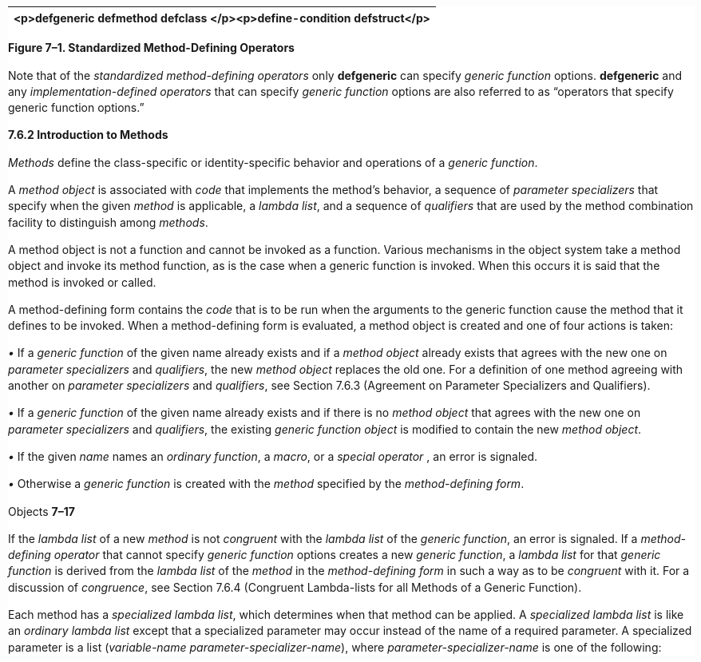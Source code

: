 |&#60;p&#62;**defgeneric defmethod defclass** &#60;/p&#62;&#60;p&#62;**define-condition defstruct**&#60;/p&#62;|
| :- |


**Figure 7–1. Standardized Method-Defining Operators** 

Note that of the *standardized method-defining operators* only **defgeneric** can specify *generic function* options. **defgeneric** and any *implementation-defined operators* that can specify *generic function* options are also referred to as “operators that specify generic function options.” 

**7.6.2 Introduction to Methods** 

*Methods* define the class-specific or identity-specific behavior and operations of a *generic function*. 

A *method object* is associated with *code* that implements the method’s behavior, a sequence of *parameter specializers* that specify when the given *method* is applicable, a *lambda list*, and a sequence of *qualifiers* that are used by the method combination facility to distinguish among *methods*. 

A method object is not a function and cannot be invoked as a function. Various mechanisms in the object system take a method object and invoke its method function, as is the case when a generic function is invoked. When this occurs it is said that the method is invoked or called. 

A method-defining form contains the *code* that is to be run when the arguments to the generic function cause the method that it defines to be invoked. When a method-defining form is evaluated, a method object is created and one of four actions is taken: 

*•* If a *generic function* of the given name already exists and if a *method object* already exists that agrees with the new one on *parameter specializers* and *qualifiers*, the new *method object* replaces the old one. For a definition of one method agreeing with another on *parameter specializers* and *qualifiers*, see Section 7.6.3 (Agreement on Parameter Specializers and Qualifiers). 

*•* If a *generic function* of the given name already exists and if there is no *method object* that agrees with the new one on *parameter specializers* and *qualifiers*, the existing *generic function object* is modified to contain the new *method object*. 

*•* If the given *name* names an *ordinary function*, a *macro*, or a *special operator* , an error is signaled. 

*•* Otherwise a *generic function* is created with the *method* specified by the *method-defining form*. 

Objects **7–17**

 

 

If the *lambda list* of a new *method* is not *congruent* with the *lambda list* of the *generic function*, an error is signaled. If a *method-defining operator* that cannot specify *generic function* options creates a new *generic function*, a *lambda list* for that *generic function* is derived from the *lambda list* of the *method* in the *method-defining form* in such a way as to be *congruent* with it. For a discussion of *congruence*, see Section 7.6.4 (Congruent Lambda-lists for all Methods of a Generic Function). 

Each method has a *specialized lambda list*, which determines when that method can be applied. A *specialized lambda list* is like an *ordinary lambda list* except that a specialized parameter may occur instead of the name of a required parameter. A specialized parameter is a list (*variable-name parameter-specializer-name*), where *parameter-specializer-name* is one of the following: 
